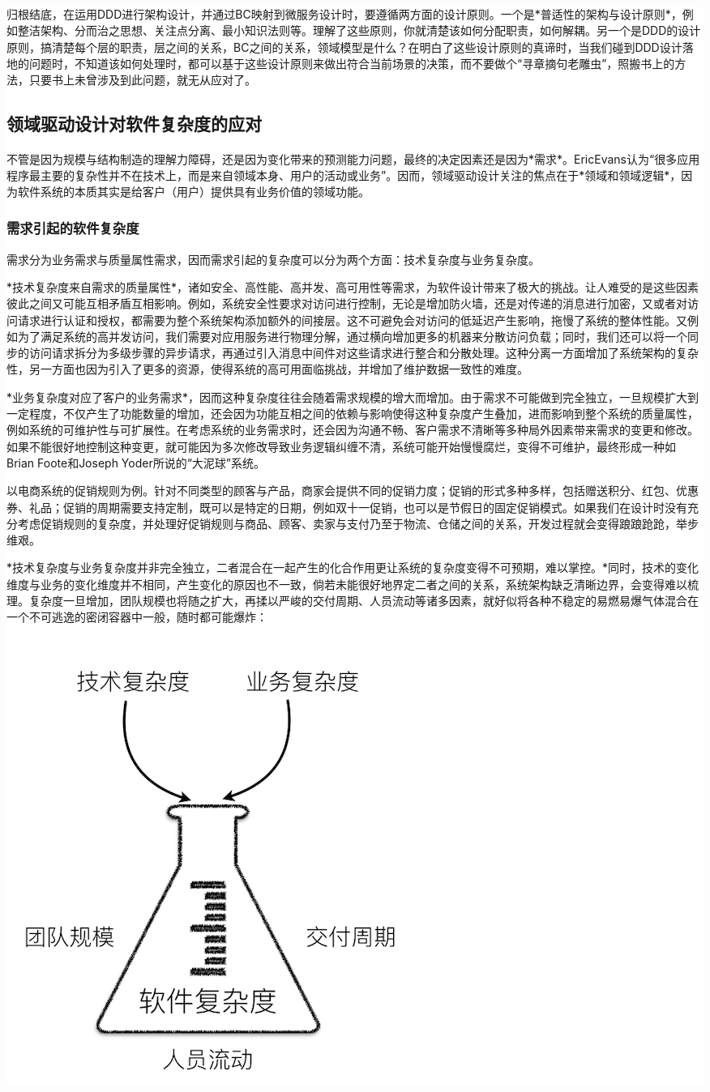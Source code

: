 归根结底，在运用DDD进行架构设计，并通过BC映射到微服务设计时，要遵循两方面的设计原则。一个是\*普适性的架构与设计原则\*，例如整洁架构、分而治之思想、关注点分离、最小知识法则等。理解了这些原则，你就清楚该如何分配职责，如何解耦。另一个是DDD的设计原则，搞清楚每个层的职责，层之间的关系，BC之间的关系，领域模型是什么？在明白了这些设计原则的真谛时，当我们碰到DDD设计落地的问题时，不知道该如何处理时，都可以基于这些设计原则来做出符合当前场景的决策，而不要做个“寻章摘句老雕虫”，照搬书上的方法，只要书上未曾涉及到此问题，就无从应对了。

## 领域驱动设计对软件复杂度的应对

不管是因为规模与结构制造的理解力障碍，还是因为变化带来的预测能力问题，最终的决定因素还是因为\*需求\*。EricEvans认为“很多应用程序最主要的复杂性并不在技术上，而是来自领域本身、用户的活动或业务”。因而，领域驱动设计关注的焦点在于\*领域和领域逻辑\*，因为软件系统的本质其实是给客户（用户）提供具有业务价值的领域功能。

### 需求引起的软件复杂度

需求分为业务需求与质量属性需求，因而需求引起的复杂度可以分为两个方面：技术复杂度与业务复杂度。

\*技术复杂度来自需求的质量属性\*，诸如安全、高性能、高并发、高可用性等需求，为软件设计带来了极大的挑战。让人难受的是这些因素彼此之间又可能互相矛盾互相影响。例如，系统安全性要求对访问进行控制，无论是增加防火墙，还是对传递的消息进行加密，又或者对访问请求进行认证和授权，都需要为整个系统架构添加额外的间接层。这不可避免会对访问的低延迟产生影响，拖慢了系统的整体性能。又例如为了满足系统的高并发访问，我们需要对应用服务进行物理分解，通过横向增加更多的机器来分散访问负载；同时，我们还可以将一个同步的访问请求拆分为多级步骤的异步请求，再通过引入消息中间件对这些请求进行整合和分散处理。这种分离一方面增加了系统架构的复杂性，另一方面也因为引入了更多的资源，使得系统的高可用面临挑战，并增加了维护数据一致性的难度。

\*业务复杂度对应了客户的业务需求\*，因而这种复杂度往往会随着需求规模的增大而增加。由于需求不可能做到完全独立，一旦规模扩大到一定程度，不仅产生了功能数量的增加，还会因为功能互相之间的依赖与影响使得这种复杂度产生叠加，进而影响到整个系统的质量属性，例如系统的可维护性与可扩展性。在考虑系统的业务需求时，还会因为沟通不畅、客户需求不清晰等多种局外因素带来需求的变更和修改。如果不能很好地控制这种变更，就可能因为多次修改导致业务逻辑纠缠不清，系统可能开始慢慢腐烂，变得不可维护，最终形成一种如Brian
Foote和Joseph Yoder所说的“大泥球”系统。

以电商系统的促销规则为例。针对不同类型的顾客与产品，商家会提供不同的促销力度；促销的形式多种多样，包括赠送积分、红包、优惠券、礼品；促销的周期需要支持定制，既可以是特定的日期，例如双十一促销，也可以是节假日的固定促销模式。如果我们在设计时没有充分考虑促销规则的复杂度，并处理好促销规则与商品、顾客、卖家与支付乃至于物流、仓储之间的关系，开发过程就会变得踉踉跄跄，举步维艰。

\*技术复杂度与业务复杂度并非完全独立，二者混合在一起产生的化合作用更让系统的复杂度变得不可预期，难以掌控。\*同时，技术的变化维度与业务的变化维度并不相同，产生变化的原因也不一致，倘若未能很好地界定二者之间的关系，系统架构缺乏清晰边界，会变得难以梳理。复杂度一旦增加，团队规模也将随之扩大，再揉以严峻的交付周期、人员流动等诸多因素，就好似将各种不稳定的易燃易爆气体混合在一个不可逃逸的密闭容器中一般，随时都可能爆炸：

![img](assets/01-20211107232234616.png)
